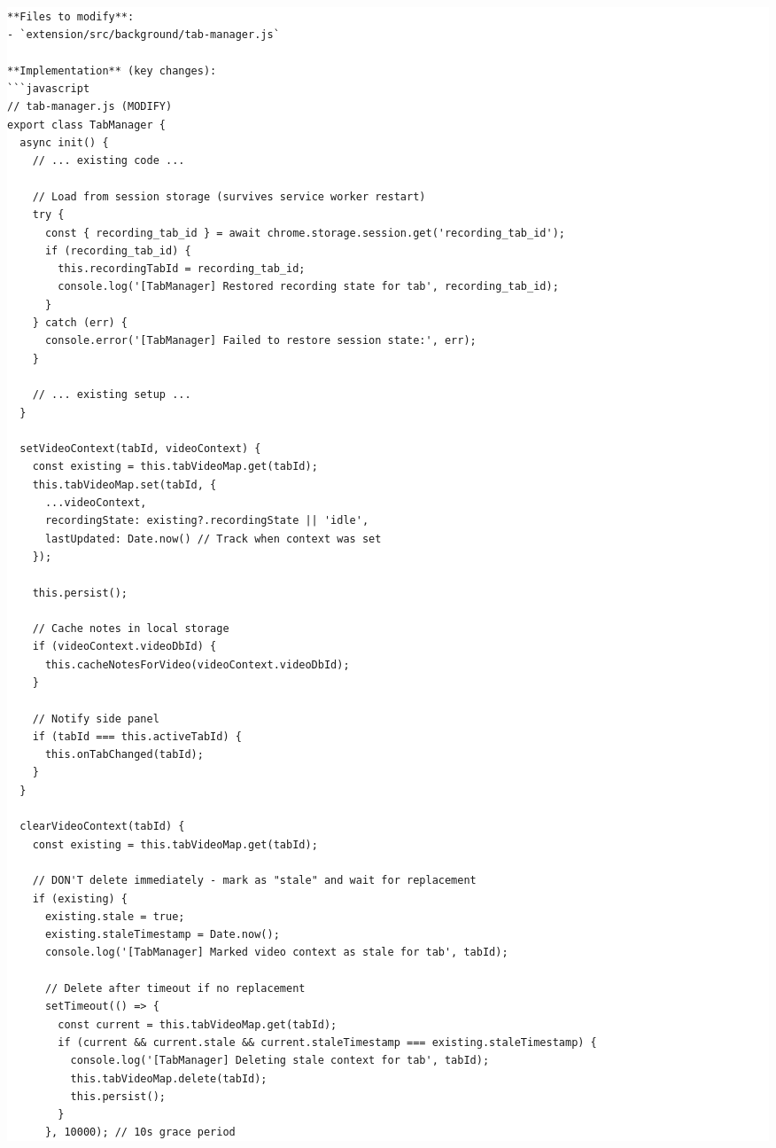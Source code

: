 ```
**Files to modify**:
- `extension/src/background/tab-manager.js`

**Implementation** (key changes):
```javascript
// tab-manager.js (MODIFY)
export class TabManager {
  async init() {
    // ... existing code ...

    // Load from session storage (survives service worker restart)
    try {
      const { recording_tab_id } = await chrome.storage.session.get('recording_tab_id');
      if (recording_tab_id) {
        this.recordingTabId = recording_tab_id;
        console.log('[TabManager] Restored recording state for tab', recording_tab_id);
      }
    } catch (err) {
      console.error('[TabManager] Failed to restore session state:', err);
    }

    // ... existing setup ...
  }

  setVideoContext(tabId, videoContext) {
    const existing = this.tabVideoMap.get(tabId);
    this.tabVideoMap.set(tabId, {
      ...videoContext,
      recordingState: existing?.recordingState || 'idle',
      lastUpdated: Date.now() // Track when context was set
    });

    this.persist();

    // Cache notes in local storage
    if (videoContext.videoDbId) {
      this.cacheNotesForVideo(videoContext.videoDbId);
    }

    // Notify side panel
    if (tabId === this.activeTabId) {
      this.onTabChanged(tabId);
    }
  }

  clearVideoContext(tabId) {
    const existing = this.tabVideoMap.get(tabId);

    // DON'T delete immediately - mark as "stale" and wait for replacement
    if (existing) {
      existing.stale = true;
      existing.staleTimestamp = Date.now();
      console.log('[TabManager] Marked video context as stale for tab', tabId);

      // Delete after timeout if no replacement
      setTimeout(() => {
        const current = this.tabVideoMap.get(tabId);
        if (current && current.stale && current.staleTimestamp === existing.staleTimestamp) {
          console.log('[TabManager] Deleting stale context for tab', tabId);
          this.tabVideoMap.delete(tabId);
          this.persist();
        }
      }, 10000); // 10s grace period
```